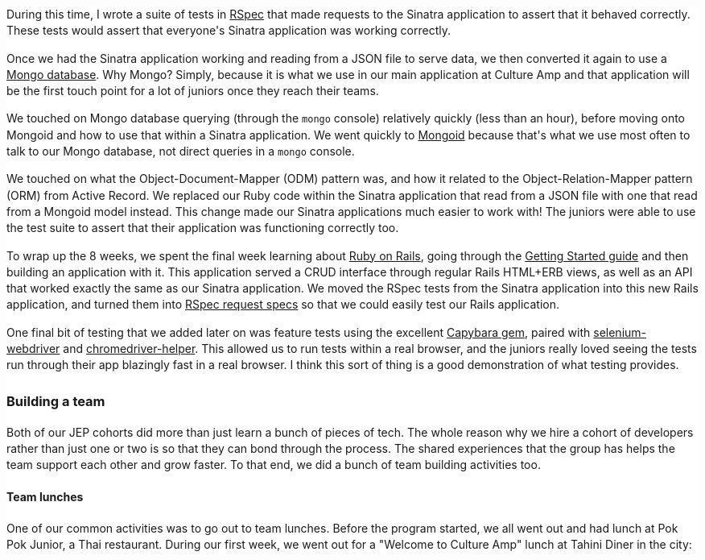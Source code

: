 During this time, I wrote a suite of tests in [RSpec](https://rspec.info) that made requests to the Sinatra application to assert that it behaved correctly. These tests would assert that everyone's Sinatra application was working correctly.

Once we had the Sinatra application working and reading from a JSON file to serve data, we then converted it again to use a [Mongo database](https://www.mongodb.com/). Why Mongo? Simply, because it is what we use in our main application at Culture Amp and that application will be the first touch point for a lot of juniors once they reach their teams.

We touched on Mongo database querying (through the `mongo` console) relatively quickly (less than an hour), before moving onto Mongoid and how to use that within a Sinatra application. We went quickly to [Mongoid](https://rubygems.org/gems/mongoid) because that's what we use most often to talk to our Mongo database, not direct queries in a `mongo` console.

We touched on what the Object-Document-Mapper (ODM) pattern was, and how it related to the Object-Relation-Mapper pattern (ORM) from Active Record. We replaced our Ruby code within the Sinatra application that read from a JSON file with one that read from a Mongoid model instead. This change made our Sinatra applications much easier to work with! The juniors were able to use the test suite to assert that their application was functioning correctly too.

To wrap up the 8 weeks, we spent the final week learning about [Ruby on Rails](https://rubyonrails.org), going through the [Getting Started guide](https://guides.rubyonrails.org/getting_started.html) and then building an application with it. This application served a CRUD interface through regular Rails HTML+ERB views, as well as an API that worked exactly the same as our Sinatra application. We moved the RSpec tests from the Sinatra application into this new Rails application, and turned them into [RSpec request specs](https://relishapp.com/rspec/rspec-rails/docs/request-specs/request-spec) so that we could easily test our Rails application.

One final bit of testing that we added later on was feature tests using the excellent [Capybara gem](https://rubygems.org/gems/capybara), paired with [selenium-webdriver](https://rubygems.org/gems/selenium-webdriver) and [chromedriver-helper](https://rubygems.org/gems/chromedriver-helper). This allowed us to run tests within a real browser, and the juniors really loved seeing the tests run through their app blazingly fast in a real browser. I think this sort of thing is a good demonstration of what testing provides.

### Building a team

Both of our JEP cohorts did more than just learn a bunch of pieces of tech. The whole reason why we hire a cohort of developers rather than just one or two is so that they can bond through the process. The shared experiences that the group has helps the team support each other and grow faster. To that end, we did a bunch of team building activities too.

#### Team lunches

One of our common activities was to go out to team lunches. Before the program started, we all went out and had lunch at Pok Pok Junior, a Thai restaurant. During our first week, we went out for a "Welcome to Culture Amp" lunch at Tahini Diner in the city:
